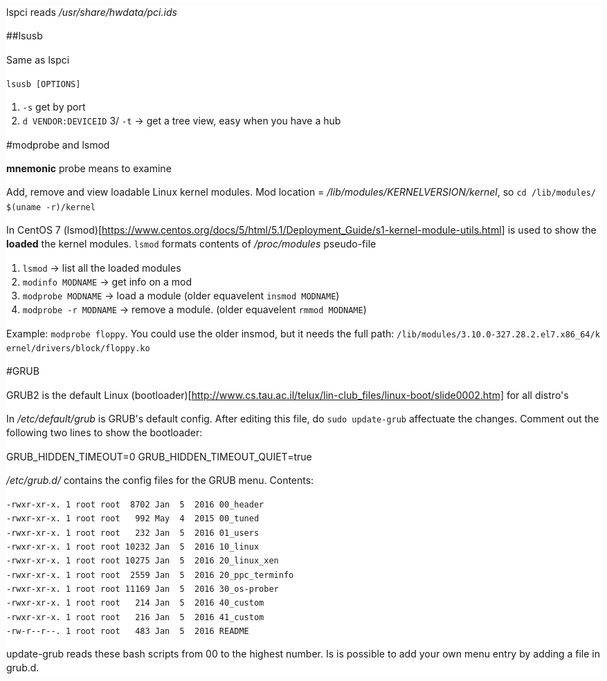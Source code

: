 lspci reads */usr/share/hwdata/pci.ids*


##lsusb

Same as lspci

`lsusb [OPTIONS]`
  1. `-s` get by port
  2. `d VENDOR:DEVICEID`
  3/ `-t` -> get a tree view, easy when you have a hub

#modprobe and lsmod

**mnemonic** probe means to examine

Add, remove and view loadable Linux kernel modules. Mod location = */lib/modules/KERNELVERSION/kernel*, so `cd /lib/modules/$(uname -r)/kernel`

In CentOS 7 (lsmod)[https://www.centos.org/docs/5/html/5.1/Deployment_Guide/s1-kernel-module-utils.html] is used to show the **loaded** the kernel modules. `lsmod` formats contents of */proc/modules* pseudo-file

1. `lsmod` -> list all the loaded modules
2. `modinfo MODNAME` -> get info on a mod
3. `modprobe MODNAME` -> load a module (older equavelent `insmod MODNAME`)
4. `modprobe -r MODNAME` -> remove a module. (older equavelent `rmmod MODNAME`)

Example: `modprobe floppy`. You could use the older insmod, but it needs the full path: `/lib/modules/3.10.0-327.28.2.el7.x86_64/kernel/drivers/block/floppy.ko`


#GRUB

GRUB2 is the default Linux (bootloader)[http://www.cs.tau.ac.il/telux/lin-club_files/linux-boot/slide0002.htm] for all distro's

In */etc/default/grub* is GRUB's default config. After editing this file, do `sudo update-grub` affectuate the changes. Comment out the following two lines to show the bootloader:

GRUB_HIDDEN_TIMEOUT=0
GRUB_HIDDEN_TIMEOUT_QUIET=true

*/etc/grub.d/* contains the config files for the GRUB menu. Contents:

```
-rwxr-xr-x. 1 root root  8702 Jan  5  2016 00_header
-rwxr-xr-x. 1 root root   992 May  4  2015 00_tuned
-rwxr-xr-x. 1 root root   232 Jan  5  2016 01_users
-rwxr-xr-x. 1 root root 10232 Jan  5  2016 10_linux
-rwxr-xr-x. 1 root root 10275 Jan  5  2016 20_linux_xen
-rwxr-xr-x. 1 root root  2559 Jan  5  2016 20_ppc_terminfo
-rwxr-xr-x. 1 root root 11169 Jan  5  2016 30_os-prober
-rwxr-xr-x. 1 root root   214 Jan  5  2016 40_custom
-rwxr-xr-x. 1 root root   216 Jan  5  2016 41_custom
-rw-r--r--. 1 root root   483 Jan  5  2016 README
```

update-grub reads these bash scripts from 00 to the highest number. Is is possible to add your own menu entry by adding a file in grub.d.
